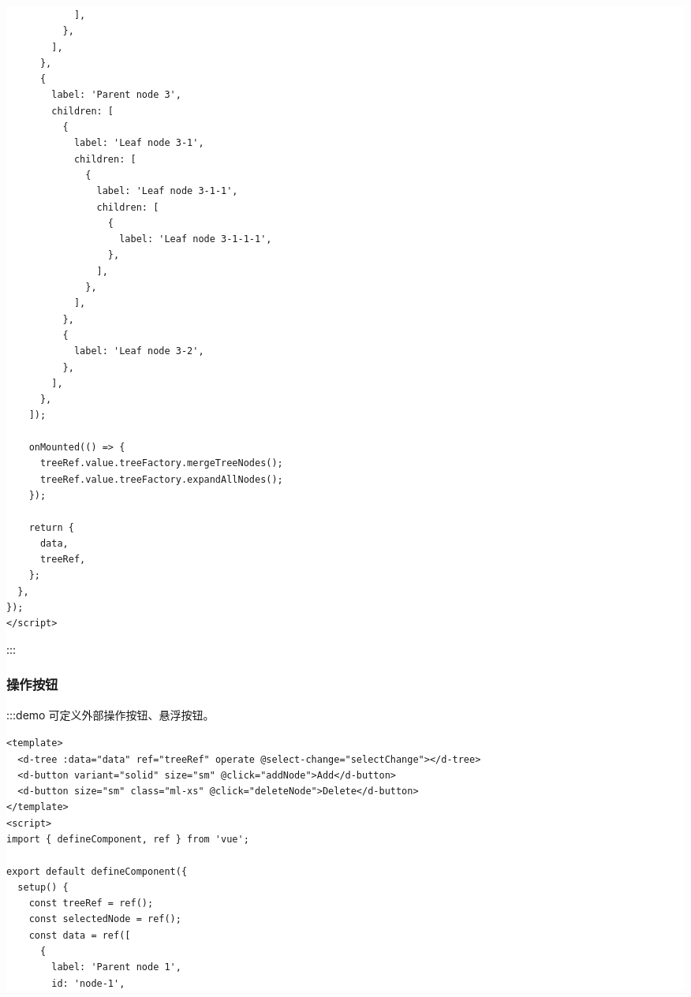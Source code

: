 ```vue
            ],
          },
        ],
      },
      {
        label: 'Parent node 3',
        children: [
          {
            label: 'Leaf node 3-1',
            children: [
              {
                label: 'Leaf node 3-1-1',
                children: [
                  {
                    label: 'Leaf node 3-1-1-1',
                  },
                ],
              },
            ],
          },
          {
            label: 'Leaf node 3-2',
          },
        ],
      },
    ]);

    onMounted(() => {
      treeRef.value.treeFactory.mergeTreeNodes();
      treeRef.value.treeFactory.expandAllNodes();
    });

    return {
      data,
      treeRef,
    };
  },
});
</script>
```

:::

### 操作按钮

:::demo 可定义外部操作按钮、悬浮按钮。

```vue
<template>
  <d-tree :data="data" ref="treeRef" operate @select-change="selectChange"></d-tree>
  <d-button variant="solid" size="sm" @click="addNode">Add</d-button>
  <d-button size="sm" class="ml-xs" @click="deleteNode">Delete</d-button>
</template>
<script>
import { defineComponent, ref } from 'vue';

export default defineComponent({
  setup() {
    const treeRef = ref();
    const selectedNode = ref();
    const data = ref([
      {
        label: 'Parent node 1',
        id: 'node-1',
```